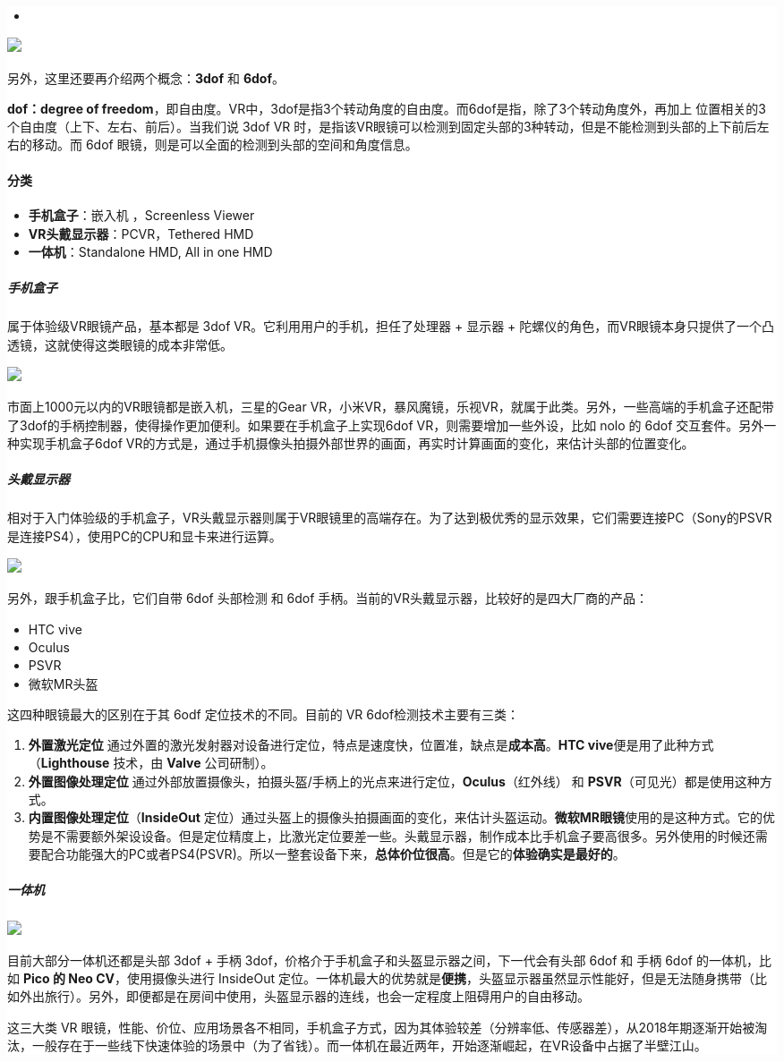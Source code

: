 - 

<img src="https://pic1.zhimg.com/v2-de05e5887a577ec8e87876434f0f18fc_b.jpg" />

另外，这里还要再介绍两个概念：**3dof** 和 **6dof**。

**dof：degree of freedom**，即自由度。VR中，3dof是指3个转动角度的自由度。而6dof是指，除了3个转动角度外，再加上 位置相关的3个自由度（上下、左右、前后）。当我们说 3dof VR 时，是指该VR眼镜可以检测到固定头部的3种转动，但是不能检测到头部的上下前后左右的移动。而 6dof 眼镜，则是可以全面的检测到头部的空间和角度信息。

#### 分类

- **手机盒子**：嵌入机 ，Screenless Viewer
- **VR头戴显示器**：PCVR，Tethered HMD
- **一体机**：Standalone HMD, All in one HMD

##### 手机盒子

属于体验级VR眼镜产品，基本都是 3dof VR。它利用用户的手机，担任了处理器 + 显示器 + 陀螺仪的角色，而VR眼镜本身只提供了一个凸透镜，这就使得这类眼镜的成本非常低。

<img src="https://pic3.zhimg.com/v2-2bd162f7af6401283233591950ee088e_b.jpg" />

市面上1000元以内的VR眼镜都是嵌入机，三星的Gear VR，小米VR，暴风魔镜，乐视VR，就属于此类。另外，一些高端的手机盒子还配带了3dof的手柄控制器，使得操作更加便利。如果要在手机盒子上实现6dof VR，则需要增加一些外设，比如 nolo 的 6dof 交互套件。另外一种实现手机盒子6dof VR的方式是，通过手机摄像头拍摄外部世界的画面，再实时计算画面的变化，来估计头部的位置变化。

##### 头戴显示器

相对于入门体验级的手机盒子，VR头戴显示器则属于VR眼镜里的高端存在。为了达到极优秀的显示效果，它们需要连接PC（Sony的PSVR是连接PS4），使用PC的CPU和显卡来进行运算。

<img src="https://pic3.zhimg.com/v2-6e3166438e322adb7e749e8e70985f72_b.jpg" />

另外，跟手机盒子比，它们自带 6dof 头部检测 和 6dof 手柄。当前的VR头戴显示器，比较好的是四大厂商的产品：

- HTC vive
- Oculus
- PSVR
- 微软MR头盔

这四种眼镜最大的区别在于其 6odf 定位技术的不同。目前的 VR 6dof检测技术主要有三类：

1. **外置激光定位** 通过外置的激光发射器对设备进行定位，特点是速度快，位置准，缺点是**成本高**。**HTC vive**便是用了此种方式（**Lighthouse** 技术，由 **Valve** 公司研制）。
2. **外置图像处理定位** 通过外部放置摄像头，拍摄头盔/手柄上的光点来进行定位，**Oculus**（红外线） 和 **PSVR**（可见光）都是使用这种方式。
3. **内置图像处理定位**（**InsideOut** 定位）通过头盔上的摄像头拍摄画面的变化，来估计头盔运动。**微软MR眼镜**使用的是这种方式。它的优势是不需要额外架设设备。但是定位精度上，比激光定位要差一些。头戴显示器，制作成本比手机盒子要高很多。另外使用的时候还需要配合功能强大的PC或者PS4(PSVR)。所以一整套设备下来，**总体价位很高**。但是它的**体验确实是最好的**。

##### 一体机

<img src="https://pic3.zhimg.com/v2-84e2257c4bf9114f513150e19242a7d2_b.jpg" />

目前大部分一体机还都是头部 3dof + 手柄 3dof，价格介于手机盒子和头盔显示器之间，下一代会有头部 6dof 和 手柄 6dof 的一体机，比如 **Pico 的 Neo CV**，使用摄像头进行 InsideOut 定位。一体机最大的优势就是**便携**，头盔显示器虽然显示性能好，但是无法随身携带（比如外出旅行）。另外，即便都是在房间中使用，头盔显示器的连线，也会一定程度上阻碍用户的自由移动。

这三大类 VR 眼镜，性能、价位、应用场景各不相同，手机盒子方式，因为其体验较差（分辨率低、传感器差），从2018年期逐渐开始被淘汰，一般存在于一些线下快速体验的场景中（为了省钱）。而一体机在最近两年，开始逐渐崛起，在VR设备中占据了半壁江山。

